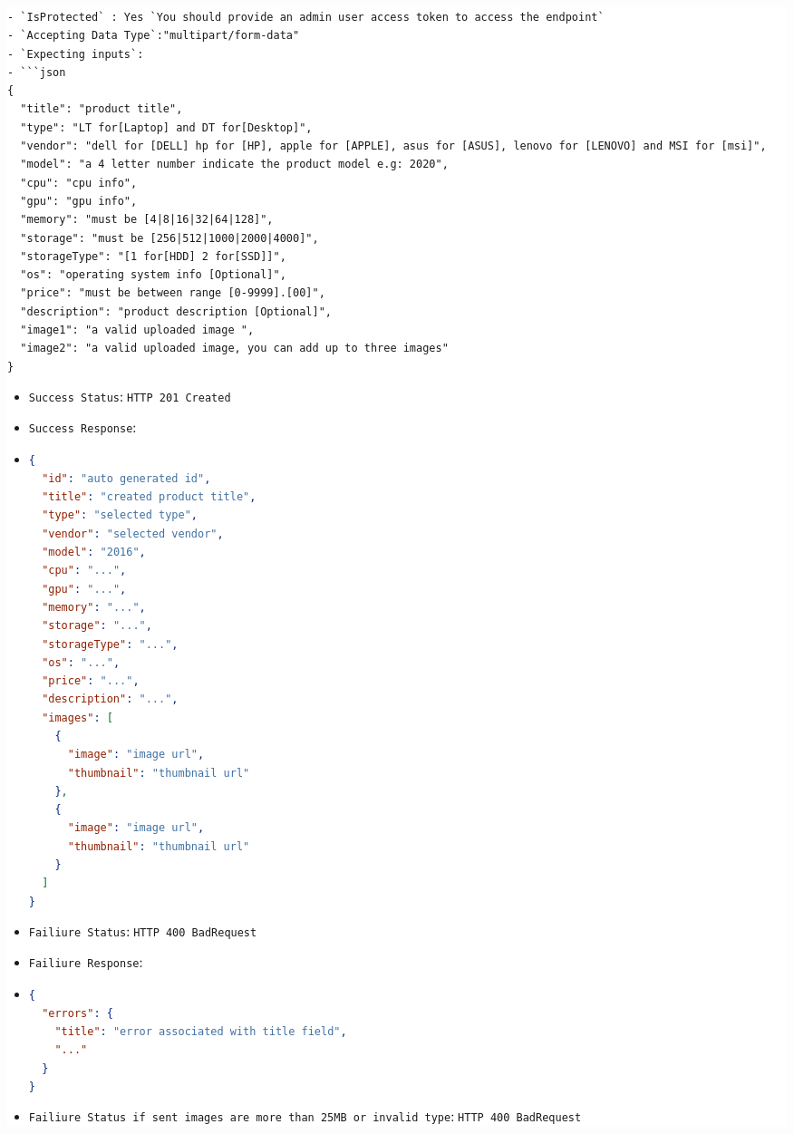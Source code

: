   ```
- `IsProtected` : Yes `You should provide an admin user access token to access the endpoint`
- `Accepting Data Type`:"multipart/form-data"
- `Expecting inputs`:
- ```json
  {
    "title": "product title",
    "type": "LT for[Laptop] and DT for[Desktop]",
    "vendor": "dell for [DELL] hp for [HP], apple for [APPLE], asus for [ASUS], lenovo for [LENOVO] and MSI for [msi]",
    "model": "a 4 letter number indicate the product model e.g: 2020",
    "cpu": "cpu info",
    "gpu": "gpu info",
    "memory": "must be [4|8|16|32|64|128]",
    "storage": "must be [256|512|1000|2000|4000]",
    "storageType": "[1 for[HDD] 2 for[SSD]]",
    "os": "operating system info [Optional]",
    "price": "must be between range [0-9999].[00]",
    "description": "product description [Optional]",
    "image1": "a valid uploaded image ",
    "image2": "a valid uploaded image, you can add up to three images"
  }
  ```

- `Success Status`: `HTTP 201 Created`
- `Success Response`:
- ```json
  {
    "id": "auto generated id",
    "title": "created product title",
    "type": "selected type",
    "vendor": "selected vendor",
    "model": "2016",
    "cpu": "...",
    "gpu": "...",
    "memory": "...",
    "storage": "...",
    "storageType": "...",
    "os": "...",
    "price": "...",
    "description": "...",
    "images": [
      {
        "image": "image url",
        "thumbnail": "thumbnail url"
      },
      {
        "image": "image url",
        "thumbnail": "thumbnail url"
      }
    ]
  }
  ```

- `Failiure Status`: `HTTP 400 BadRequest`
- `Failiure Response`:
- ```json
  {
    "errors": {
      "title": "error associated with title field",
      "..."
    }
  }
  ```
- `Failiure Status if sent images are more than 25MB or invalid type`: `HTTP 400 BadRequest`